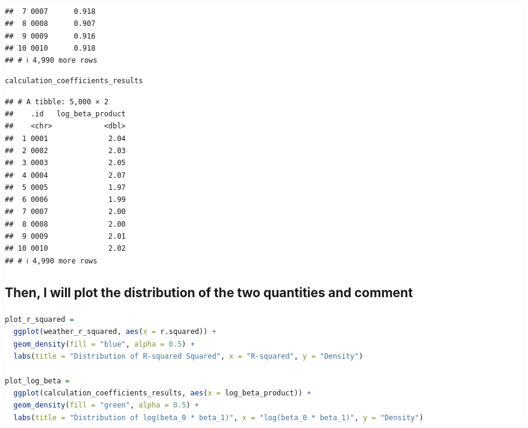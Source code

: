     ##  7 0007      0.918
    ##  8 0008      0.907
    ##  9 0009      0.916
    ## 10 0010      0.918
    ## # ℹ 4,990 more rows

``` r
calculation_coefficients_results
```

    ## # A tibble: 5,000 × 2
    ##    .id   log_beta_product
    ##    <chr>            <dbl>
    ##  1 0001              2.04
    ##  2 0002              2.03
    ##  3 0003              2.05
    ##  4 0004              2.07
    ##  5 0005              1.97
    ##  6 0006              1.99
    ##  7 0007              2.00
    ##  8 0008              2.00
    ##  9 0009              2.01
    ## 10 0010              2.02
    ## # ℹ 4,990 more rows

## Then, I will plot the distribution of the two quantities and comment

``` r
plot_r_squared = 
  ggplot(weather_r_squared, aes(x = r.squared)) +
  geom_density(fill = "blue", alpha = 0.5) +
  labs(title = "Distribution of R-squared Squared", x = "R-squared", y = "Density")

plot_log_beta =
  ggplot(calculation_coefficients_results, aes(x = log_beta_product)) +
  geom_density(fill = "green", alpha = 0.5) +
  labs(title = "Distribution of log(beta_0 * beta_1)", x = "log(beta_0 * beta_1)", y = "Density")
```
